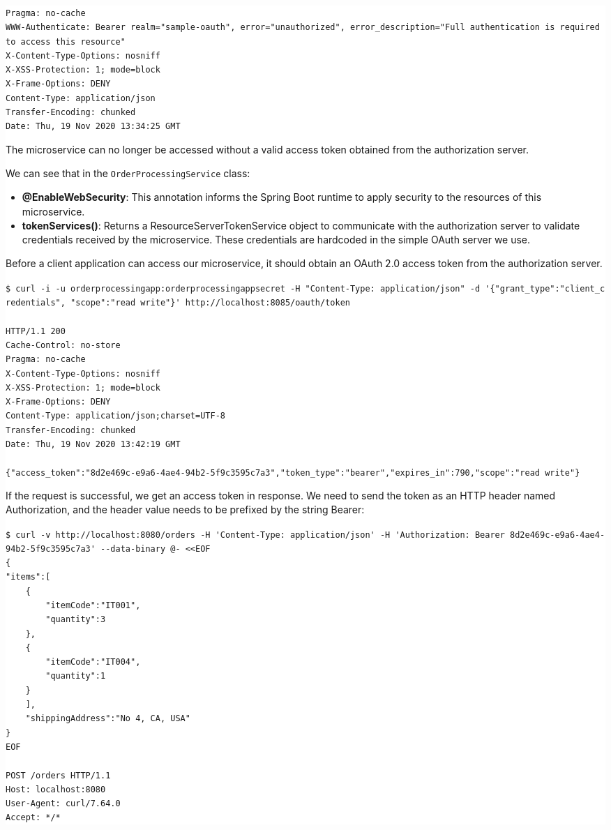 ```
Pragma: no-cache
WWW-Authenticate: Bearer realm="sample-oauth", error="unauthorized", error_description="Full authentication is required to access this resource"
X-Content-Type-Options: nosniff
X-XSS-Protection: 1; mode=block
X-Frame-Options: DENY
Content-Type: application/json
Transfer-Encoding: chunked
Date: Thu, 19 Nov 2020 13:34:25 GMT
```
The microservice can no longer be accessed without a valid access token obtained from
the authorization server.

We can see that in the `OrderProcessingService` class:
* **@EnableWebSecurity**: This annotation informs the Spring Boot runtime to apply security to
the resources of this microservice.
* **tokenServices()**: Returns a ResourceServerTokenService object to communicate with the
authorization server to validate credentials received by the microservice.
These credentials are hardcoded in the simple OAuth server we use.

Before a client application can access our microservice, it should obtain an OAuth 2.0 
access token from the authorization server.
```
$ curl -i -u orderprocessingapp:orderprocessingappsecret -H "Content-Type: application/json" -d '{"grant_type":"client_credentials", "scope":"read write"}' http://localhost:8085/oauth/token

HTTP/1.1 200
Cache-Control: no-store
Pragma: no-cache
X-Content-Type-Options: nosniff
X-XSS-Protection: 1; mode=block
X-Frame-Options: DENY
Content-Type: application/json;charset=UTF-8
Transfer-Encoding: chunked
Date: Thu, 19 Nov 2020 13:42:19 GMT

{"access_token":"8d2e469c-e9a6-4ae4-94b2-5f9c3595c7a3","token_type":"bearer","expires_in":790,"scope":"read write"}
```
If the request is successful, we get an access token in response.
We need to send the token as an HTTP header named Authorization, and the header value 
needs to be prefixed by the string Bearer:
```
$ curl -v http://localhost:8080/orders -H 'Content-Type: application/json' -H 'Authorization: Bearer 8d2e469c-e9a6-4ae4-94b2-5f9c3595c7a3' --data-binary @- <<EOF
{
"items":[
    {
        "itemCode":"IT001",
        "quantity":3
    },
    {
        "itemCode":"IT004",
        "quantity":1
    }
    ],
    "shippingAddress":"No 4, CA, USA"
}
EOF

POST /orders HTTP/1.1
Host: localhost:8080
User-Agent: curl/7.64.0
Accept: */*
```